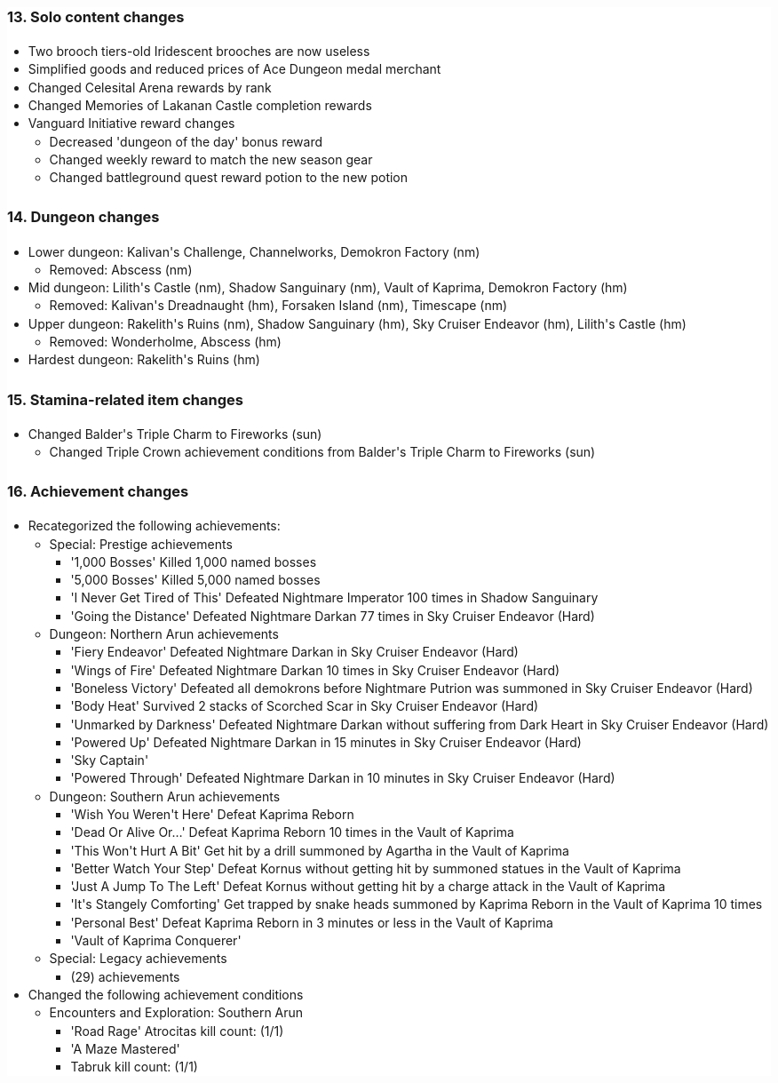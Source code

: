 ### 13. Solo content changes
- Two brooch tiers-old Iridescent brooches are now useless
- Simplified goods and reduced prices of Ace Dungeon medal merchant
- Changed Celesital Arena rewards by rank
- Changed Memories of Lakanan Castle completion rewards
- Vanguard Initiative reward changes
  - Decreased 'dungeon of the day' bonus reward
  - Changed weekly reward to match the new season gear
  - Changed battleground quest reward potion to the new potion

### 14. Dungeon changes
- Lower dungeon: Kalivan's Challenge, Channelworks, Demokron Factory (nm)
  - Removed: Abscess (nm)
- Mid dungeon: Lilith's Castle (nm), Shadow Sanguinary (nm), Vault of Kaprima, Demokron Factory (hm)
  - Removed: Kalivan's Dreadnaught (hm), Forsaken Island (nm), Timescape (nm)
- Upper dungeon: Rakelith's Ruins (nm), Shadow Sanguinary (hm), Sky Cruiser Endeavor (hm), Lilith's Castle (hm)
  - Removed: Wonderholme, Abscess (hm)
- Hardest dungeon: Rakelith's Ruins (hm)

### 15. Stamina-related item changes
- Changed Balder's Triple Charm to Fireworks (sun)
  - Changed Triple Crown achievement conditions from Balder's Triple Charm to Fireworks (sun)

### 16. Achievement changes
- Recategorized the following achievements:
  - Special: Prestige achievements
    - '1,000 Bosses' Killed 1,000 named bosses
    - '5,000 Bosses' Killed 5,000 named bosses
    - 'I Never Get Tired of This' Defeated Nightmare Imperator 100 times in Shadow Sanguinary
    - 'Going the Distance' Defeated Nightmare Darkan 77 times in Sky Cruiser Endeavor (Hard)
  - Dungeon: Northern Arun achievements
    - 'Fiery Endeavor' Defeated Nightmare Darkan in Sky Cruiser Endeavor (Hard)
    - 'Wings of Fire' Defeated Nightmare Darkan 10 times in Sky Cruiser Endeavor (Hard)
    - 'Boneless Victory' Defeated all demokrons before Nightmare Putrion was summoned in Sky Cruiser Endeavor (Hard)
    - 'Body Heat' Survived 2 stacks of Scorched Scar in Sky Cruiser Endeavor (Hard)
    - 'Unmarked by Darkness' Defeated Nightmare Darkan without suffering from Dark Heart in Sky Cruiser Endeavor (Hard)
    - 'Powered Up' Defeated Nightmare Darkan in 15 minutes in Sky Cruiser Endeavor (Hard)
    - 'Sky Captain'
    - 'Powered Through' Defeated Nightmare Darkan in 10 minutes in Sky Cruiser Endeavor (Hard) 
  - Dungeon: Southern Arun achievements
    - 'Wish You Weren't Here' Defeat Kaprima Reborn
    - 'Dead Or Alive Or…' Defeat Kaprima Reborn 10 times in the Vault of Kaprima
    - 'This Won't Hurt A Bit' Get hit by a drill summoned by Agartha in the Vault of Kaprima
    - 'Better Watch Your Step' Defeat Kornus without getting hit by summoned statues in the Vault of Kaprima
    - 'Just A Jump To The Left' Defeat Kornus without getting hit by a charge attack in the Vault of Kaprima
    - 'It's Stangely Comforting' Get trapped by snake heads summoned by Kaprima Reborn in the Vault of Kaprima 10 times
    - 'Personal Best' Defeat Kaprima Reborn in 3 minutes or less in the Vault of Kaprima
    - 'Vault of Kaprima Conquerer'
  - Special: Legacy achievements
      - (29) achievements
- Changed the following achievement conditions
  - Encounters and Exploration: Southern Arun
    - 'Road Rage' Atrocitas kill count: (1/1)
    - 'A Maze Mastered'
    - Tabruk kill count: (1/1)